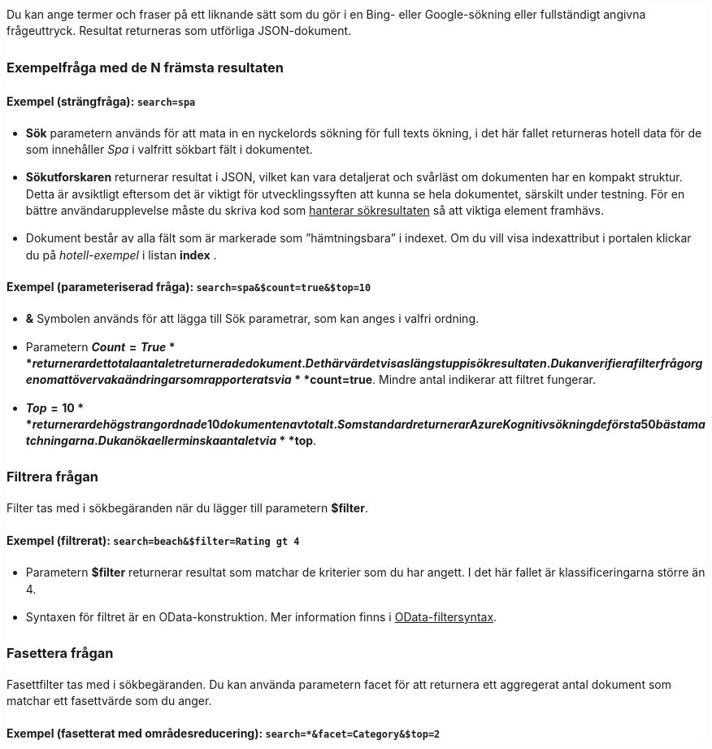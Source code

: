 Du kan ange termer och fraser på ett liknande sätt som du gör i en Bing- eller Google-sökning eller fullständigt angivna frågeuttryck. Resultat returneras som utförliga JSON-dokument.

### <a name="simple-query-with-top-n-results"></a>Exempelfråga med de N främsta resultaten

#### <a name="example-string-query-searchspa"></a>Exempel (strängfråga): `search=spa`

* **Sök** parametern används för att mata in en nyckelords sökning för full texts ökning, i det här fallet returneras hotell data för de som innehåller *Spa* i valfritt sökbart fält i dokumentet.

* **Sökutforskaren** returnerar resultat i JSON, vilket kan vara detaljerat och svårläst om dokumenten har en kompakt struktur. Detta är avsiktligt eftersom det är viktigt för utvecklingssyften att kunna se hela dokumentet, särskilt under testning. För en bättre användarupplevelse måste du skriva kod som [hanterar sökresultaten](search-pagination-page-layout.md) så att viktiga element framhävs.

* Dokument består av alla fält som är markerade som ”hämtningsbara” i indexet. Om du vill visa indexattribut i portalen klickar du på *hotell-exempel* i listan **index** .

#### <a name="example-parameterized-query-searchspacounttruetop10"></a>Exempel (parameteriserad fråga): `search=spa&$count=true&$top=10`

* **&** Symbolen används för att lägga till Sök parametrar, som kan anges i valfri ordning.

* Parametern **$Count = True** returnerar det totala antalet returnerade dokument. Det här värdet visas längst upp i sökresultaten. Du kan verifiera filterfrågor genom att övervaka ändringar som rapporterats via **$count=true**. Mindre antal indikerar att filtret fungerar.

* **$Top = 10** returnerar de högst rangordnade 10 dokumenten av totalt. Som standard returnerar Azure Kognitiv sökning de första 50 bästa matchningarna. Du kan öka eller minska antalet via **$top**.

### <a name="filter-the-query"></a><a name="filter-query"></a> Filtrera frågan

Filter tas med i sökbegäranden när du lägger till parametern **$filter**. 

#### <a name="example-filtered-searchbeachfilterrating-gt-4"></a>Exempel (filtrerat): `search=beach&$filter=Rating gt 4`

* Parametern **$filter** returnerar resultat som matchar de kriterier som du har angett. I det här fallet är klassificeringarna större än 4.

* Syntaxen för filtret är en OData-konstruktion. Mer information finns i [OData-filtersyntax](/rest/api/searchservice/odata-expression-syntax-for-azure-search).

### <a name="facet-the-query"></a><a name="facet-query"></a> Fasettera frågan

Fasettfilter tas med i sökbegäranden. Du kan använda parametern facet för att returnera ett aggregerat antal dokument som matchar ett fasettvärde som du anger.

#### <a name="example-faceted-with-scope-reduction-searchfacetcategorytop2"></a>Exempel (fasetterat med områdesreducering): `search=*&facet=Category&$top=2`
